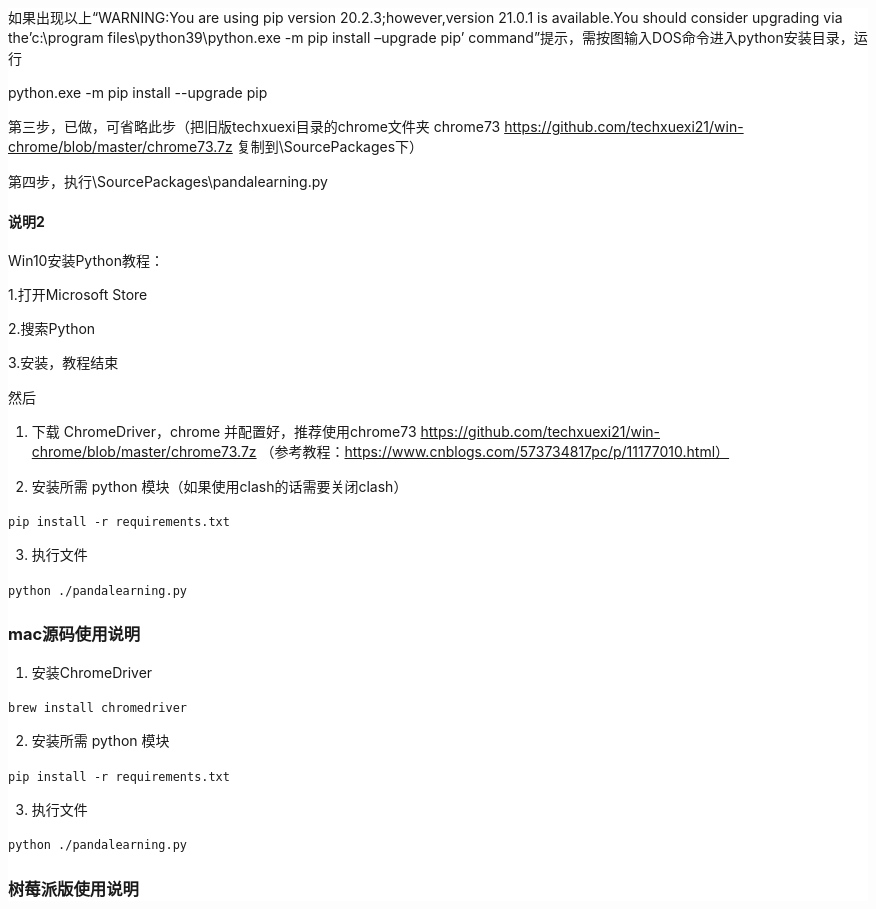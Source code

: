 如果出现以上“WARNING:You are using pip version
20.2.3;however,version 21.0.1 is available.You should consider upgrading
via the’c:\\program files\\python39\\python.exe -m pip install –upgrade
pip’ command”提示，需按图输入DOS命令进入python安装目录，运行

python.exe -m pip install --upgrade pip

第三步，已做，可省略此步（把旧版techxuexi目录的chrome文件夹 chrome73 https://github.com/techxuexi21/win-chrome/blob/master/chrome73.7z  复制到\\SourcePackages下）

第四步，执行\\SourcePackages\\pandalearning.py

#### 说明2

Win10安装Python教程：

1.打开Microsoft Store

2.搜索Python

3.安装，教程结束

然后

1. 下载 ChromeDriver，chrome 并配置好，推荐使用chrome73 https://github.com/techxuexi21/win-chrome/blob/master/chrome73.7z （参考教程：https://www.cnblogs.com/573734817pc/p/11177010.html）

2. 安装所需 python 模块（如果使用clash的话需要关闭clash）

```
pip install -r requirements.txt
```

3. 执行文件

```
python ./pandalearning.py
```


### mac源码使用说明

1. 安装ChromeDriver

```
brew install chromedriver
```

2. 安装所需 python 模块

```
pip install -r requirements.txt
```

3. 执行文件

```
python ./pandalearning.py
```

### 树莓派版使用说明
